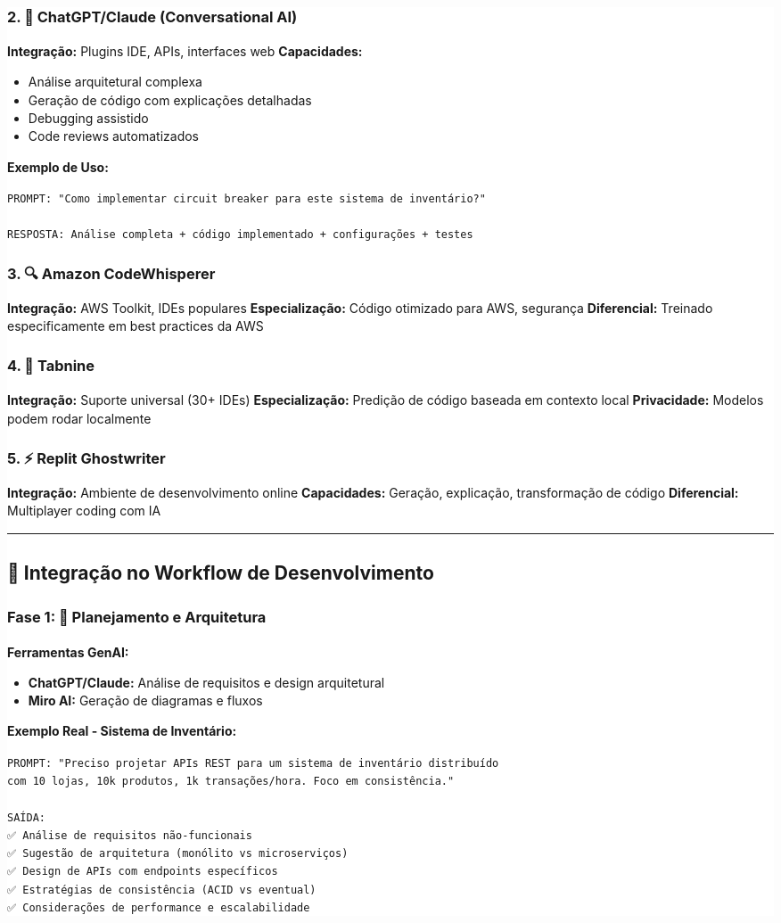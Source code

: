 ### **2. 🧠 ChatGPT/Claude (Conversational AI)**

**Integração:** Plugins IDE, APIs, interfaces web
**Capacidades:**
- Análise arquitetural complexa
- Geração de código com explicações detalhadas  
- Debugging assistido
- Code reviews automatizados

**Exemplo de Uso:**
```
PROMPT: "Como implementar circuit breaker para este sistema de inventário?"

RESPOSTA: Análise completa + código implementado + configurações + testes
```

### **3. 🔍 Amazon CodeWhisperer**

**Integração:** AWS Toolkit, IDEs populares
**Especialização:** Código otimizado para AWS, segurança
**Diferencial:** Treinado especificamente em best practices da AWS

### **4. 📝 Tabnine**

**Integração:** Suporte universal (30+ IDEs)
**Especialização:** Predição de código baseada em contexto local
**Privacidade:** Modelos podem rodar localmente

### **5. ⚡ Replit Ghostwriter**

**Integração:** Ambiente de desenvolvimento online
**Capacidades:** Geração, explicação, transformação de código
**Diferencial:** Multiplayer coding com IA

---

## 🔄 **Integração no Workflow de Desenvolvimento**

### **Fase 1: 📐 Planejamento e Arquitetura**

**Ferramentas GenAI:**
- **ChatGPT/Claude:** Análise de requisitos e design arquitetural
- **Miro AI:** Geração de diagramas e fluxos

**Exemplo Real - Sistema de Inventário:**
```
PROMPT: "Preciso projetar APIs REST para um sistema de inventário distribuído 
com 10 lojas, 10k produtos, 1k transações/hora. Foco em consistência."

SAÍDA:
✅ Análise de requisitos não-funcionais
✅ Sugestão de arquitetura (monólito vs microserviços)
✅ Design de APIs com endpoints específicos
✅ Estratégias de consistência (ACID vs eventual)
✅ Considerações de performance e escalabilidade
```
